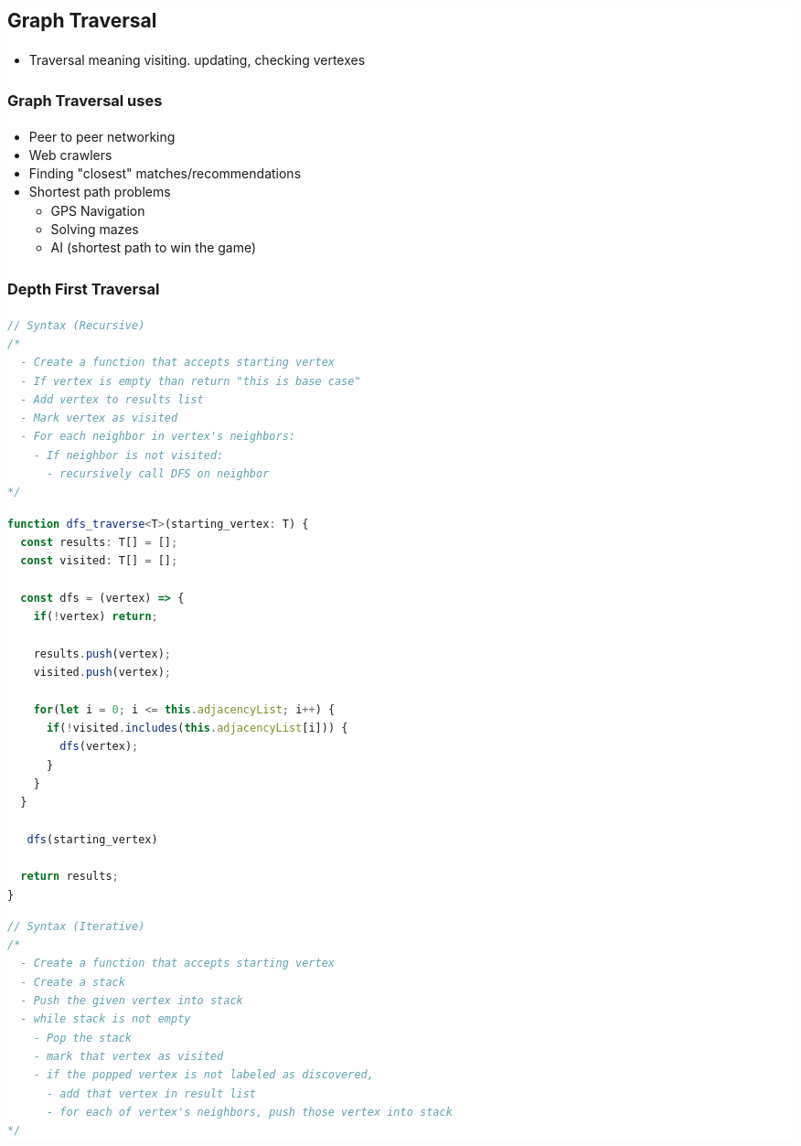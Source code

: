 ## Graph Traversal
- Traversal meaning visiting. updating, checking vertexes

### Graph Traversal uses
- Peer to peer networking
- Web crawlers
- Finding "closest" matches/recommendations
- Shortest path problems
  - GPS Navigation
  - Solving mazes
  - AI (shortest path to win the game)

### Depth First Traversal
```js
// Syntax (Recursive)
/*
  - Create a function that accepts starting vertex
  - If vertex is empty than return "this is base case"
  - Add vertex to results list
  - Mark vertex as visited
  - For each neighbor in vertex's neighbors:
    - If neighbor is not visited:
      - recursively call DFS on neighbor
*/
```

```ts
function dfs_traverse<T>(starting_vertex: T) {
  const results: T[] = [];
  const visited: T[] = [];

  const dfs = (vertex) => {
    if(!vertex) return;

    results.push(vertex);
    visited.push(vertex);

    for(let i = 0; i <= this.adjacencyList; i++) {
      if(!visited.includes(this.adjacencyList[i])) {
        dfs(vertex);
      }
    }
  }

   dfs(starting_vertex) 

  return results;
}
```

```js
// Syntax (Iterative)
/*
  - Create a function that accepts starting vertex
  - Create a stack
  - Push the given vertex into stack
  - while stack is not empty
    - Pop the stack
    - mark that vertex as visited
    - if the popped vertex is not labeled as discovered,
      - add that vertex in result list
      - for each of vertex's neighbors, push those vertex into stack
*/
```